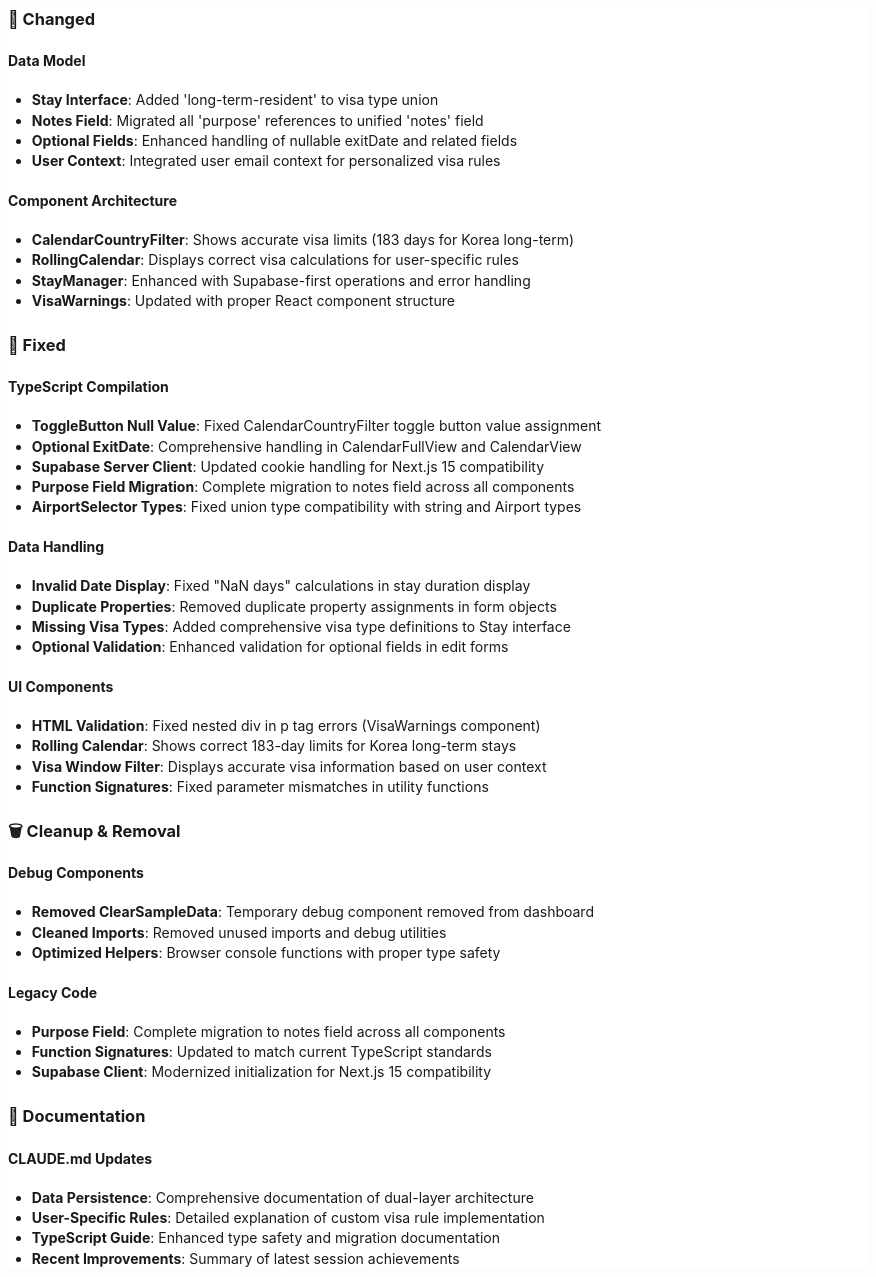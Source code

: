 ### 🔄 Changed

#### Data Model
- **Stay Interface**: Added 'long-term-resident' to visa type union
- **Notes Field**: Migrated all 'purpose' references to unified 'notes' field
- **Optional Fields**: Enhanced handling of nullable exitDate and related fields
- **User Context**: Integrated user email context for personalized visa rules

#### Component Architecture
- **CalendarCountryFilter**: Shows accurate visa limits (183 days for Korea long-term)
- **RollingCalendar**: Displays correct visa calculations for user-specific rules
- **StayManager**: Enhanced with Supabase-first operations and error handling
- **VisaWarnings**: Updated with proper React component structure

### 🐛 Fixed

#### TypeScript Compilation
- **ToggleButton Null Value**: Fixed CalendarCountryFilter toggle button value assignment
- **Optional ExitDate**: Comprehensive handling in CalendarFullView and CalendarView
- **Supabase Server Client**: Updated cookie handling for Next.js 15 compatibility
- **Purpose Field Migration**: Complete migration to notes field across all components
- **AirportSelector Types**: Fixed union type compatibility with string and Airport types

#### Data Handling
- **Invalid Date Display**: Fixed "NaN days" calculations in stay duration display
- **Duplicate Properties**: Removed duplicate property assignments in form objects
- **Missing Visa Types**: Added comprehensive visa type definitions to Stay interface
- **Optional Validation**: Enhanced validation for optional fields in edit forms

#### UI Components
- **HTML Validation**: Fixed nested div in p tag errors (VisaWarnings component)
- **Rolling Calendar**: Shows correct 183-day limits for Korea long-term stays
- **Visa Window Filter**: Displays accurate visa information based on user context
- **Function Signatures**: Fixed parameter mismatches in utility functions

### 🗑️ Cleanup & Removal

#### Debug Components
- **Removed ClearSampleData**: Temporary debug component removed from dashboard
- **Cleaned Imports**: Removed unused imports and debug utilities
- **Optimized Helpers**: Browser console functions with proper type safety

#### Legacy Code
- **Purpose Field**: Complete migration to notes field across all components
- **Function Signatures**: Updated to match current TypeScript standards
- **Supabase Client**: Modernized initialization for Next.js 15 compatibility

### 📝 Documentation

#### CLAUDE.md Updates
- **Data Persistence**: Comprehensive documentation of dual-layer architecture
- **User-Specific Rules**: Detailed explanation of custom visa rule implementation
- **TypeScript Guide**: Enhanced type safety and migration documentation
- **Recent Improvements**: Summary of latest session achievements
